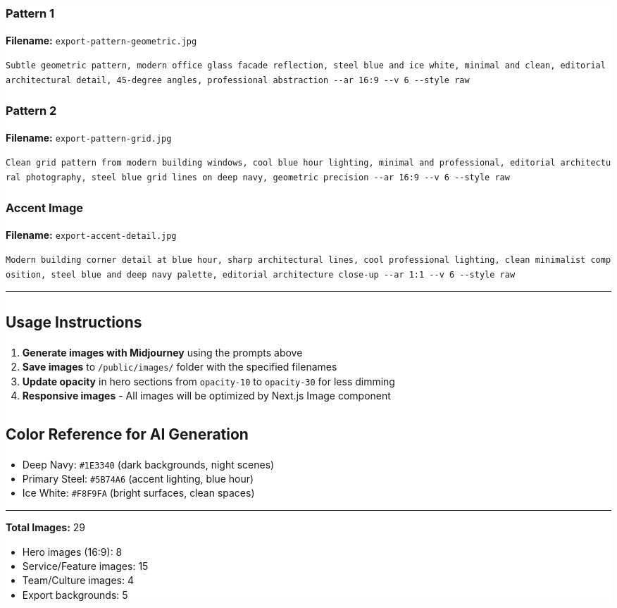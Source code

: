 ### Pattern 1
**Filename:** `export-pattern-geometric.jpg`
```
Subtle geometric pattern, modern office glass facade reflection, steel blue and ice white, minimal and clean, editorial architectural detail, 45-degree angles, professional abstraction --ar 16:9 --v 6 --style raw
```

### Pattern 2
**Filename:** `export-pattern-grid.jpg`
```
Clean grid pattern from modern building windows, cool blue hour lighting, minimal and professional, editorial architectural photography, steel blue grid lines on deep navy, geometric precision --ar 16:9 --v 6 --style raw
```

### Accent Image
**Filename:** `export-accent-detail.jpg`
```
Modern building corner detail at blue hour, sharp architectural lines, cool professional lighting, clean minimalist composition, steel blue and deep navy palette, editorial architecture close-up --ar 1:1 --v 6 --style raw
```

---

## Usage Instructions

1. **Generate images with Midjourney** using the prompts above
2. **Save images** to `/public/images/` folder with the specified filenames
3. **Update opacity** in hero sections from `opacity-10` to `opacity-30` for less dimming
4. **Responsive images** - All images will be optimized by Next.js Image component

## Color Reference for AI Generation
- Deep Navy: `#1E3340` (dark backgrounds, night scenes)
- Primary Steel: `#5B74A6` (accent lighting, blue hour)
- Ice White: `#F8F9FA` (bright surfaces, clean spaces)

---

**Total Images:** 29
- Hero images (16:9): 8
- Service/Feature images: 15
- Team/Culture images: 4
- Export backgrounds: 5
